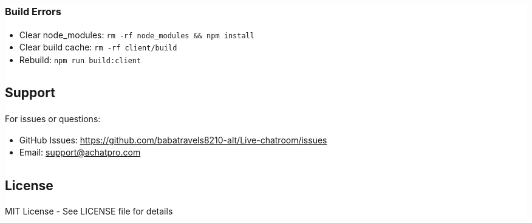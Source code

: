 ### Build Errors
- Clear node_modules: `rm -rf node_modules && npm install`
- Clear build cache: `rm -rf client/build`
- Rebuild: `npm run build:client`

## Support

For issues or questions:
- GitHub Issues: https://github.com/babatravels8210-alt/Live-chatroom/issues
- Email: support@achatpro.com

## License

MIT License - See LICENSE file for details